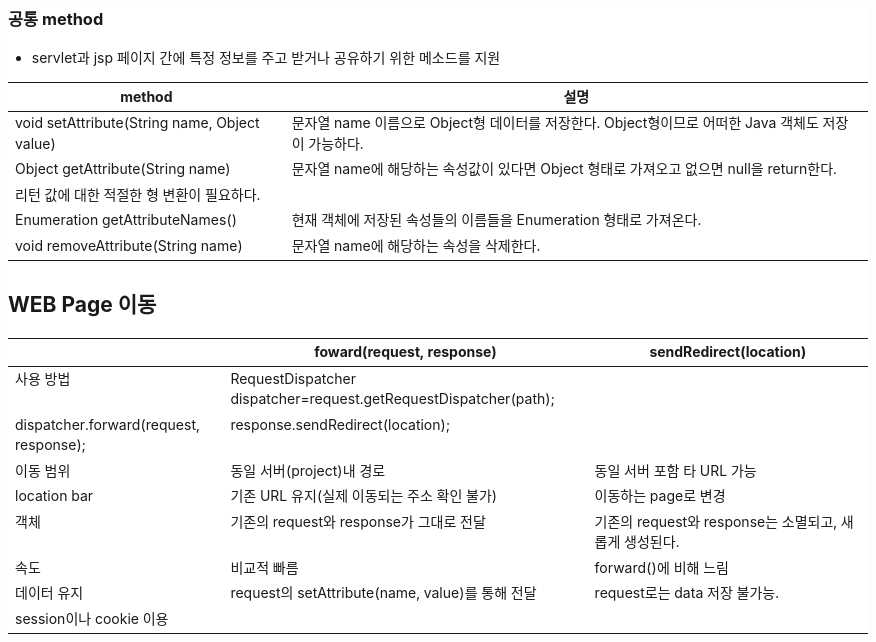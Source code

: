 ### 공통 method

- servlet과 jsp 페이지 간에 특정 정보를 주고 받거나 공유하기 위한 메소드를 지원

| method | 설명 |
| --- | --- |
| void setAttribute(String name, Object value) | 문자열 name 이름으로 Object형 데이터를 저장한다. Object형이므로 어떠한 Java 객체도 저장이 가능하다. |
| Object getAttribute(String name) | 문자열 name에 해당하는 속성값이 있다면 Object 형태로 가져오고 없으면 null을 return한다.
리턴 값에 대한 적절한 형 변환이 필요하다.  |
| Enumeration getAttributeNames() | 현재 객체에 저장된 속성들의 이름들을 Enumeration 형태로 가져온다. |
| void removeAttribute(String name) | 문자열 name에 해당하는 속성을 삭제한다. |

## WEB Page 이동

|  | foward(request, response) | sendRedirect(location) |
| --- | --- | --- |
| 사용 방법 | RequestDispatcher dispatcher=request.getRequestDispatcher(path);
dispatcher.forward(request, response); | response.sendRedirect(location); |
| 이동 범위 | 동일 서버(project)내 경로 | 동일 서버 포함 타 URL 가능 |
| location bar | 기존 URL 유지(실제 이동되는 주소 확인 불가) | 이동하는 page로 변경 |
| 객체 | 기존의 request와 response가 그대로 전달 | 기존의 request와 response는 소멸되고, 새롭게 생성된다. |
| 속도 | 비교적 빠름 | forward()에 비해 느림 |
| 데이터 유지 | request의 setAttribute(name, value)를 통해 전달 | request로는 data 저장 불가능.
session이나 cookie 이용 |
